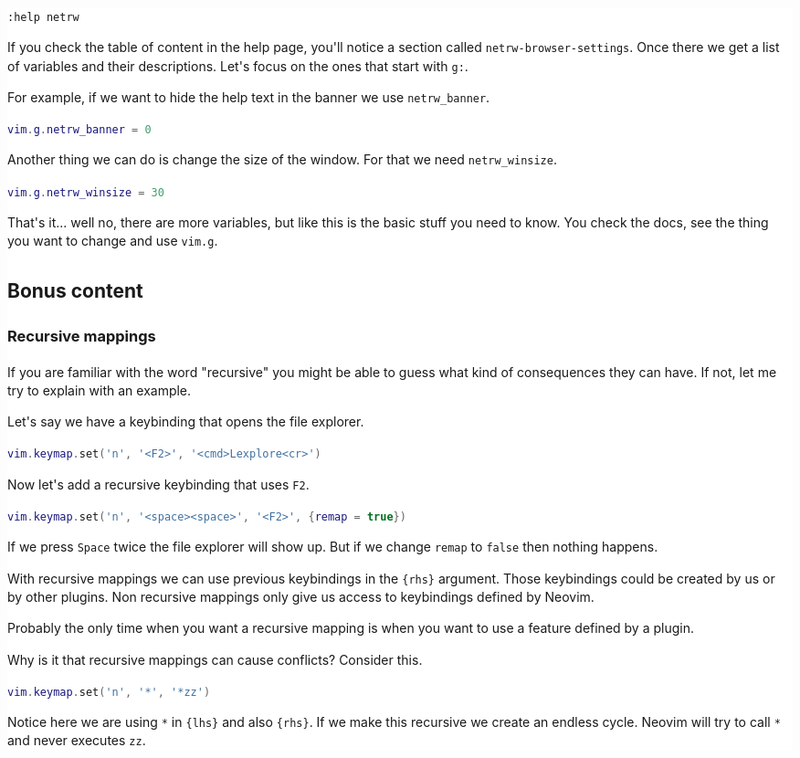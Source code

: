 ```vim
:help netrw
```

If you check the table of content in the help page, you'll notice a section called `netrw-browser-settings`. Once there we get a list of variables and their descriptions. Let's focus on the ones that start with `g:`.

For example, if we want to hide the help text in the banner we use `netrw_banner`.

```lua
vim.g.netrw_banner = 0
```

Another thing we can do is change the size of the window. For that we need `netrw_winsize`.

```lua
vim.g.netrw_winsize = 30
```

That's it... well no, there are more variables, but like this is the basic stuff you need to know. You check the docs, see the thing you want to change and use `vim.g`.

## Bonus content

### Recursive mappings

If you are familiar with the word "recursive" you might be able to guess what kind of consequences they can have. If not, let me try to explain with an example.

Let's say we have a keybinding that opens the file explorer.

```lua
vim.keymap.set('n', '<F2>', '<cmd>Lexplore<cr>')
```

Now let's add a recursive keybinding that uses `F2`.

```lua
vim.keymap.set('n', '<space><space>', '<F2>', {remap = true})
```

If we press `Space` twice the file explorer will show up. But if we change `remap` to `false` then nothing happens.

With recursive mappings we can use previous keybindings in the `{rhs}` argument. Those keybindings could be created by us or by other plugins. Non recursive mappings only give us access to keybindings defined by Neovim.

Probably the only time when you want a recursive mapping is when you want to use a feature defined by a plugin.

Why is it that recursive mappings can cause conflicts? Consider this.

```lua
vim.keymap.set('n', '*', '*zz')
```

Notice here we are using `*` in `{lhs}` and also `{rhs}`. If we make this recursive we create an endless cycle. Neovim will try to call `*` and never executes `zz`.
